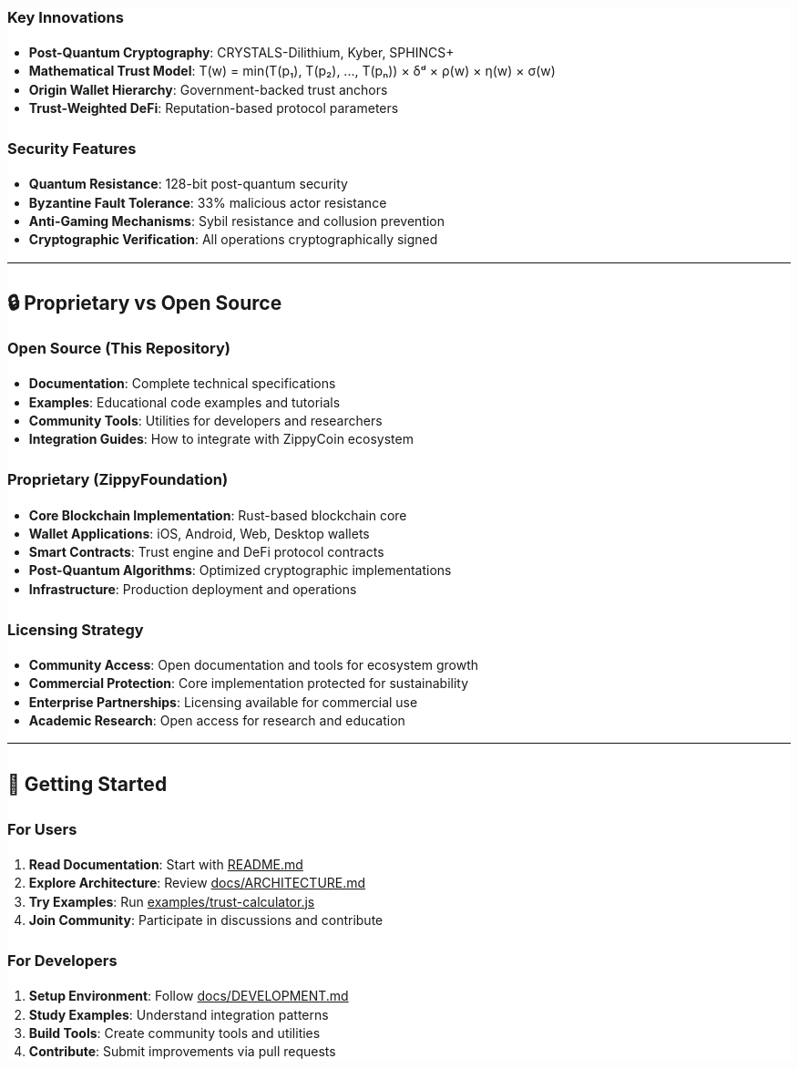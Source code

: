 ### Key Innovations
- **Post-Quantum Cryptography**: CRYSTALS-Dilithium, Kyber, SPHINCS+
- **Mathematical Trust Model**: T(w) = min(T(p₁), T(p₂), ..., T(pₙ)) × δᵈ × ρ(w) × η(w) × σ(w)
- **Origin Wallet Hierarchy**: Government-backed trust anchors
- **Trust-Weighted DeFi**: Reputation-based protocol parameters

### Security Features
- **Quantum Resistance**: 128-bit post-quantum security
- **Byzantine Fault Tolerance**: 33% malicious actor resistance
- **Anti-Gaming Mechanisms**: Sybil resistance and collusion prevention
- **Cryptographic Verification**: All operations cryptographically signed

---

## 🔒 Proprietary vs Open Source

### Open Source (This Repository)
- **Documentation**: Complete technical specifications
- **Examples**: Educational code examples and tutorials
- **Community Tools**: Utilities for developers and researchers
- **Integration Guides**: How to integrate with ZippyCoin ecosystem

### Proprietary (ZippyFoundation)
- **Core Blockchain Implementation**: Rust-based blockchain core
- **Wallet Applications**: iOS, Android, Web, Desktop wallets
- **Smart Contracts**: Trust engine and DeFi protocol contracts
- **Post-Quantum Algorithms**: Optimized cryptographic implementations
- **Infrastructure**: Production deployment and operations

### Licensing Strategy
- **Community Access**: Open documentation and tools for ecosystem growth
- **Commercial Protection**: Core implementation protected for sustainability
- **Enterprise Partnerships**: Licensing available for commercial use
- **Academic Research**: Open access for research and education

---

## 🚀 Getting Started

### For Users
1. **Read Documentation**: Start with [README.md](./README.md)
2. **Explore Architecture**: Review [docs/ARCHITECTURE.md](./docs/ARCHITECTURE.md)
3. **Try Examples**: Run [examples/trust-calculator.js](./examples/trust-calculator.js)
4. **Join Community**: Participate in discussions and contribute

### For Developers
1. **Setup Environment**: Follow [docs/DEVELOPMENT.md](./docs/DEVELOPMENT.md)
2. **Study Examples**: Understand integration patterns
3. **Build Tools**: Create community tools and utilities
4. **Contribute**: Submit improvements via pull requests
